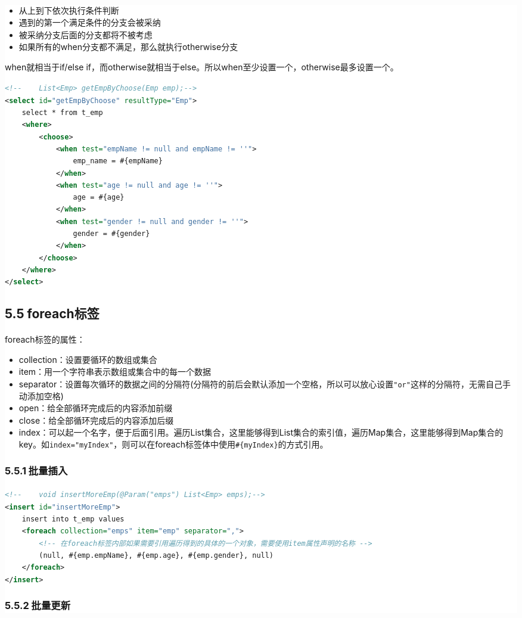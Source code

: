 - 从上到下依次执行条件判断
- 遇到的第一个满足条件的分支会被采纳
- 被采纳分支后面的分支都将不被考虑
- 如果所有的when分支都不满足，那么就执行otherwise分支

when就相当于if/else if，而otherwise就相当于else。所以when至少设置一个，otherwise最多设置一个。

```xml
<!--    List<Emp> getEmpByChoose(Emp emp);-->
<select id="getEmpByChoose" resultType="Emp">
    select * from t_emp
    <where>
        <choose>
            <when test="empName != null and empName != ''">
                emp_name = #{empName}
            </when>
            <when test="age != null and age != ''">
                age = #{age}
            </when>
            <when test="gender != null and gender != ''">
                gender = #{gender}
            </when>
        </choose>
    </where>
</select>
```

## 5.5 foreach标签

foreach标签的属性：
- collection：设置要循环的数组或集合
- item：用一个字符串表示数组或集合中的每一个数据
- separator：设置每次循环的数据之间的分隔符(分隔符的前后会默认添加一个空格，所以可以放心设置`"or"`这样的分隔符，无需自己手动添加空格)
- open：给全部循环完成后的内容添加前缀
- close：给全部循环完成后的内容添加后缀
- index：可以起一个名字，便于后面引用。遍历List集合，这里能够得到List集合的索引值，遍历Map集合，这里能够得到Map集合的key。如`index="myIndex"`，则可以在foreach标签体中使用`#{myIndex}`的方式引用。


### 5.5.1 批量插入

```xml
<!--    void insertMoreEmp(@Param("emps") List<Emp> emps);-->
<insert id="insertMoreEmp">
    insert into t_emp values
    <foreach collection="emps" item="emp" separator=",">
        <!-- 在foreach标签内部如果需要引用遍历得到的具体的一个对象，需要使用item属性声明的名称 -->
        (null, #{emp.empName}, #{emp.age}, #{emp.gender}, null)
    </foreach>
</insert>
```

### 5.5.2 批量更新
